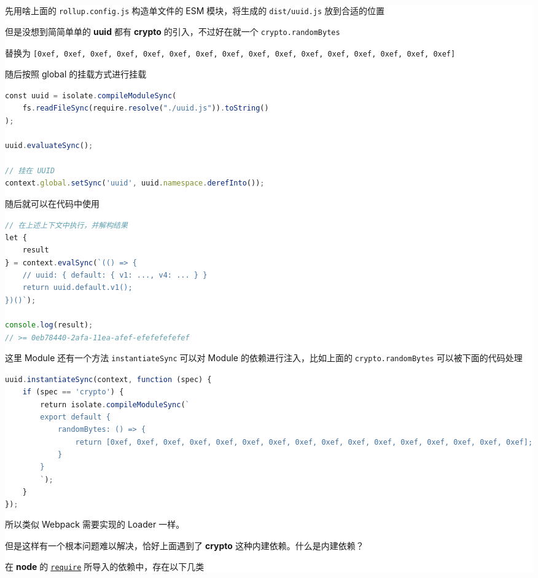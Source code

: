 先用啥上面的 `rollup.config.js` 构造单文件的 ESM 模块，将生成的 `dist/uuid.js` 放到合适的位置

但是没想到简简单单的 **uuid** 都有 **crypto** 的引入，不过好在就一个 `crypto.randomBytes` 

替换为 `[0xef, 0xef, 0xef, 0xef, 0xef, 0xef, 0xef, 0xef, 0xef, 0xef, 0xef, 0xef, 0xef, 0xef, 0xef, 0xef]`

随后按照 global 的挂载方式进行挂载 

```js
const uuid = isolate.compileModuleSync(
	fs.readFileSync(require.resolve("./uuid.js")).toString()
);

uuid.evaluateSync();

// 挂在 UUID
context.global.setSync('uuid', uuid.namespace.derefInto());
```

随后就可以在代码中使用

```js
// 在上述上下文中执行，并解构结果
let {
    result
} = context.evalSync(`(() => {
    // uuid: { default: { v1: ..., v4: ... } }
    return uuid.default.v1();
})()`);

console.log(result);
// >= 0eb78440-2afa-11ea-afef-efefefefefef
```

这里 Module 还有一个方法 `instantiateSync` 可以对 Module 的依赖进行注入，比如上面的 `crypto.randomBytes` 可以被下面的代码处理

 ```js
uuid.instantiateSync(context, function (spec) {
    if (spec == 'crypto') {
        return isolate.compileModuleSync(`
        export default {
            randomBytes: () => {
                return [0xef, 0xef, 0xef, 0xef, 0xef, 0xef, 0xef, 0xef, 0xef, 0xef, 0xef, 0xef, 0xef, 0xef, 0xef, 0xef];
            }
        }
        `);
    }
});
 ```

所以类似 Webpack 需要实现的 Loader 一样。

但是这样有一个根本问题难以解决，恰好上面遇到了 **crypto** 这种内建依赖。什么是内建依赖？

在 **node** 的 [`require`](https://github.com/nodejs/node/blob/e4e5a835b8ced02ca6d08d7f44826e7617ec5e9e/lib/internal/bootstrap/loaders.js) 所导入的依赖中，存在以下几类
